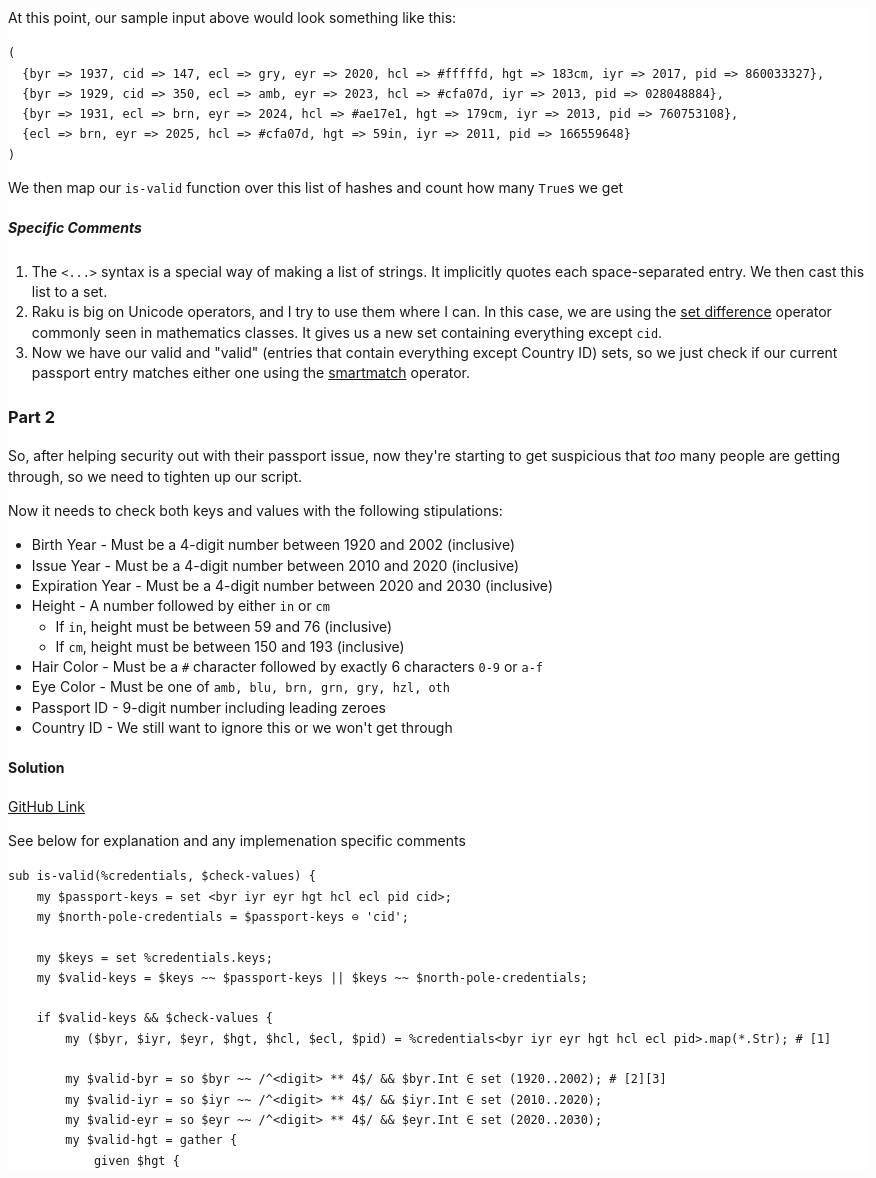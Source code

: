 At this point, our sample input above would look something like this:

```
(
  {byr => 1937, cid => 147, ecl => gry, eyr => 2020, hcl => #fffffd, hgt => 183cm, iyr => 2017, pid => 860033327},
  {byr => 1929, cid => 350, ecl => amb, eyr => 2023, hcl => #cfa07d, iyr => 2013, pid => 028048884},
  {byr => 1931, ecl => brn, eyr => 2024, hcl => #ae17e1, hgt => 179cm, iyr => 2013, pid => 760753108},
  {ecl => brn, eyr => 2025, hcl => #cfa07d, hgt => 59in, iyr => 2011, pid => 166559648}
)
```

We then map our `is-valid` function over this list of hashes and count how many `True`s we get

##### Specific Comments

1. The `<...>` syntax is a special way of making a list of strings. It implicitly quotes each space-separated entry. We then cast this list to a set.
2. Raku is big on Unicode operators, and I try to use them where I can. In this case, we are using the [set difference](https://en.wikipedia.org/wiki/Symmetric_difference) operator commonly seen in mathematics classes. It gives us a new set containing everything except `cid`.
3. Now we have our valid and "valid" (entries that contain everything except Country ID) sets, so we just check if our current passport entry matches either one using the [smartmatch](https://docs.raku.org/language/operators#index-entry-smartmatch_operator) operator.

### Part 2

So, after helping security out with their passport issue, now they're starting to get suspicious that _too_ many people are getting through, so we need to tighten up our script.

Now it needs to check both keys and values with the following stipulations:

- Birth Year - Must be a 4-digit number between 1920 and 2002 (inclusive)
- Issue Year - Must be a 4-digit number between 2010 and 2020 (inclusive)
- Expiration Year - Must be a 4-digit number between 2020 and 2030 (inclusive)
- Height - A number followed by either `in` or `cm`
  - If `in`, height must be between 59 and 76 (inclusive)
  - If `cm`, height must be between 150 and 193 (inclusive)
- Hair Color - Must be a `#` character followed by exactly 6 characters `0-9` or `a-f`
- Eye Color - Must be one of `amb, blu, brn, grn, gry, hzl, oth`
- Passport ID - 9-digit number including leading zeroes
- Country ID - We still want to ignore this or we won't get through

#### Solution

[GitHub Link](https://github.com/aaronreidsmith/advent-of-code/blob/main/2020/04/raku/main.raku)

See below for explanation and any implemenation specific comments

```
sub is-valid(%credentials, $check-values) {
    my $passport-keys = set <byr iyr eyr hgt hcl ecl pid cid>;
    my $north-pole-credentials = $passport-keys ⊖ 'cid';

    my $keys = set %credentials.keys;
    my $valid-keys = $keys ~~ $passport-keys || $keys ~~ $north-pole-credentials;

    if $valid-keys && $check-values {
        my ($byr, $iyr, $eyr, $hgt, $hcl, $ecl, $pid) = %credentials<byr iyr eyr hgt hcl ecl pid>.map(*.Str); # [1]

        my $valid-byr = so $byr ~~ /^<digit> ** 4$/ && $byr.Int ∈ set (1920..2002); # [2][3]
        my $valid-iyr = so $iyr ~~ /^<digit> ** 4$/ && $iyr.Int ∈ set (2010..2020);
        my $valid-eyr = so $eyr ~~ /^<digit> ** 4$/ && $eyr.Int ∈ set (2020..2030);
        my $valid-hgt = gather {
            given $hgt {
```